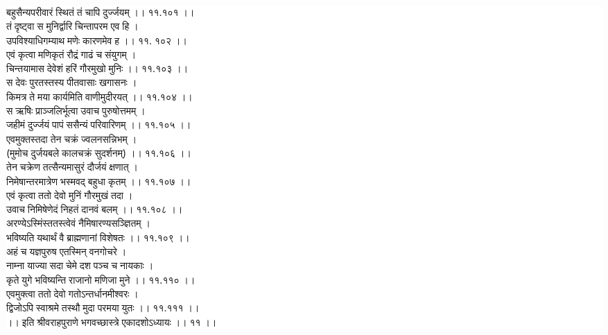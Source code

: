 बहुसैन्यपरीवारं स्थितं तं चापि दुर्ज्जयम् ।। ११.१०१ ।।  
तं दृष्ट्वा स मुनिर्द्वारि चिन्तापरम एव हि ।  
उपविश्याधिगम्याथ मणेः कारणमेव ह ।। ११. १०२ ।।  
एवं कृत्वा मणिकृतं रौद्रं गाढं च संयुगम् ।  
चिन्तयामास देवेशं हरिं गौरमुखो मुनिः ।। ११.१०३ ।।  
स देवः पुरतस्तस्य पीतवासाः खगासनः ।  
किमत्र ते मया कार्यमिति वाणीमुदीरयत् ।। ११.१०४ ।।  
स ऋषिः प्राञ्जलिर्भूत्वा उवाच पुरुषोत्तमम् ।  
जहीमं दुर्ज्जयं पापं ससैन्यं परिवारिणम् ।। ११.१०५ ।।  
एवमुक्तस्तदा तेन चक्रं ज्वलनसन्निभम् ।  
(मुमोच दुर्जयबले कालचक्रं सुदर्शनम्) ।। ११.१०६ ।।  
तेन चक्रेण तत्सैन्यमासुरं दौर्जयं क्षणात् ।  
निमेषान्तरमात्रेण भस्मवद् बहुधा कृतम् ।। ११.१०७ ।।  
एवं कृत्वा ततो देवो मुनिं गौरमुखं तदा ।  
उवाच निमिषेणेदं निहतं दानवं बलम् ।। ११.१०८ ।।  
अरण्येऽस्मिंस्ततस्त्वेवं नैमिषारण्यसञ्ज्ञितम् ।  
भविष्यति यथार्थं वै ब्राह्मणानां विशेषतः ।। ११.१०९ ।।  
अहं च यज्ञपुरुष एतस्मिन् वनगोचरे ।  
नाम्ना याज्या सदा चेमे दश पञ्च च नायकाः ।  
कृते युगे भविष्यन्ति राजानो मणिजा मुने ।। ११.११० ।।  
एवमुक्त्वा ततो देवो गतोऽन्तर्धानमीश्वरः ।  
द्विजोऽपि स्वाश्रमे तस्थौ मुदा परमया युतः ।। ११.१११ ।।  
।। इति श्रीवराहपुराणे भगवच्छास्त्रे एकादशोऽध्यायः ।। ११ ।।